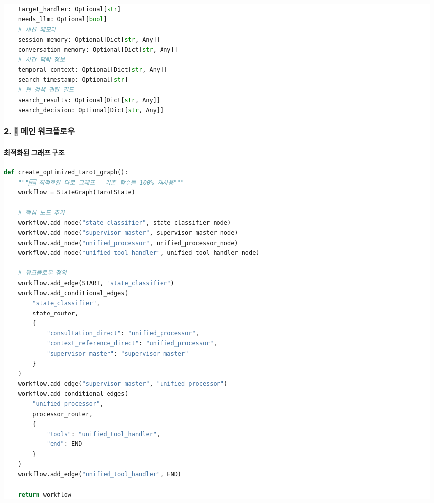 ```python
    target_handler: Optional[str]
    needs_llm: Optional[bool]
    # 세션 메모리
    session_memory: Optional[Dict[str, Any]]
    conversation_memory: Optional[Dict[str, Any]]
    # 시간 맥락 정보
    temporal_context: Optional[Dict[str, Any]]
    search_timestamp: Optional[str]
    # 웹 검색 관련 필드
    search_results: Optional[Dict[str, Any]]
    search_decision: Optional[Dict[str, Any]]
```

### 2. 🎯 메인 워크플로우

#### 최적화된 그래프 구조
```python
def create_optimized_tarot_graph():
    """🆕 최적화된 타로 그래프 - 기존 함수들 100% 재사용"""
    workflow = StateGraph(TarotState)
    
    # 핵심 노드 추가
    workflow.add_node("state_classifier", state_classifier_node)
    workflow.add_node("supervisor_master", supervisor_master_node)
    workflow.add_node("unified_processor", unified_processor_node)
    workflow.add_node("unified_tool_handler", unified_tool_handler_node)
    
    # 워크플로우 정의
    workflow.add_edge(START, "state_classifier")
    workflow.add_conditional_edges(
        "state_classifier",
        state_router,
        {
            "consultation_direct": "unified_processor",
            "context_reference_direct": "unified_processor",
            "supervisor_master": "supervisor_master"
        }
    )
    workflow.add_edge("supervisor_master", "unified_processor")
    workflow.add_conditional_edges(
        "unified_processor",
        processor_router,
        {
            "tools": "unified_tool_handler",
            "end": END
        }
    )
    workflow.add_edge("unified_tool_handler", END)
    
    return workflow
```
